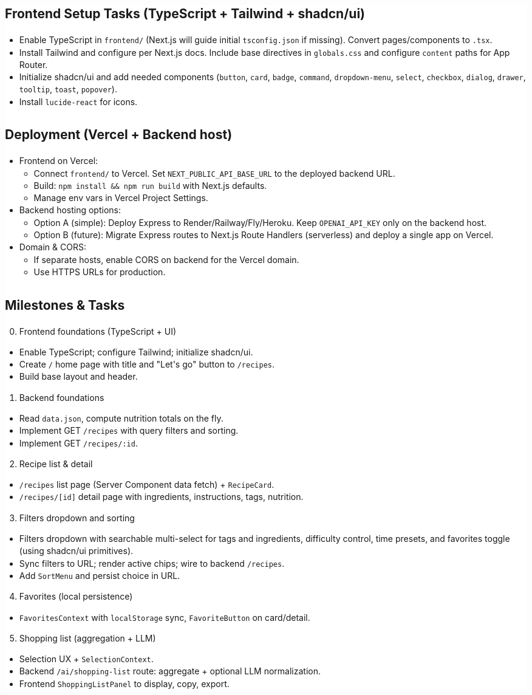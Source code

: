 ## Frontend Setup Tasks (TypeScript + Tailwind + shadcn/ui)
- Enable TypeScript in `frontend/` (Next.js will guide initial `tsconfig.json` if missing). Convert pages/components to `.tsx`.
- Install Tailwind and configure per Next.js docs. Include base directives in `globals.css` and configure `content` paths for App Router.
- Initialize shadcn/ui and add needed components (`button`, `card`, `badge`, `command`, `dropdown-menu`, `select`, `checkbox`, `dialog`, `drawer`, `tooltip`, `toast`, `popover`).
- Install `lucide-react` for icons.

## Deployment (Vercel + Backend host)
- Frontend on Vercel:
  - Connect `frontend/` to Vercel. Set `NEXT_PUBLIC_API_BASE_URL` to the deployed backend URL.
  - Build: `npm install && npm run build` with Next.js defaults.
  - Manage env vars in Vercel Project Settings.
- Backend hosting options:
  - Option A (simple): Deploy Express to Render/Railway/Fly/Heroku. Keep `OPENAI_API_KEY` only on the backend host.
  - Option B (future): Migrate Express routes to Next.js Route Handlers (serverless) and deploy a single app on Vercel.
- Domain & CORS:
  - If separate hosts, enable CORS on backend for the Vercel domain.
  - Use HTTPS URLs for production.

## Milestones & Tasks
0) Frontend foundations (TypeScript + UI)
- Enable TypeScript; configure Tailwind; initialize shadcn/ui.
- Create `/` home page with title and "Let's go" button to `/recipes`.
- Build base layout and header.

1) Backend foundations
- Read `data.json`, compute nutrition totals on the fly.
- Implement GET `/recipes` with query filters and sorting.
- Implement GET `/recipes/:id`.

2) Recipe list & detail
- `/recipes` list page (Server Component data fetch) + `RecipeCard`.
- `/recipes/[id]` detail page with ingredients, instructions, tags, nutrition.

3) Filters dropdown and sorting
- Filters dropdown with searchable multi-select for tags and ingredients, difficulty control, time presets, and favorites toggle (using shadcn/ui primitives).
- Sync filters to URL; render active chips; wire to backend `/recipes`.
- Add `SortMenu` and persist choice in URL.

4) Favorites (local persistence)
- `FavoritesContext` with `localStorage` sync, `FavoriteButton` on card/detail.

5) Shopping list (aggregation + LLM)
- Selection UX + `SelectionContext`.
- Backend `/ai/shopping-list` route: aggregate + optional LLM normalization.
- Frontend `ShoppingListPanel` to display, copy, export.
